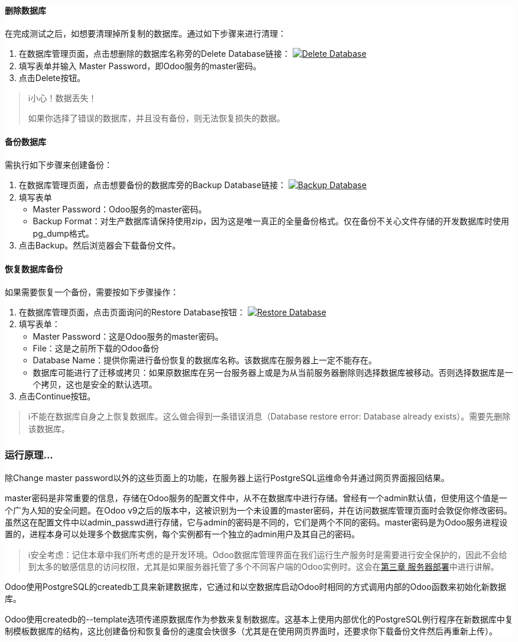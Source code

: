 #### 删除数据库

在完成测试之后，如想要清理掉所复制的数据库。通过如下步骤来进行清理：

1. 在数据库管理页面，点击想删除的数据库名称旁的Delete Database链接：
   [![Delete Database](https://alanhou.org/homepage/wp-content/uploads/2019/05/2019050515230631.jpg)](https://alanhou.org/homepage/wp-content/uploads/2019/05/2019050515230631.jpg)
2. 填写表单并输入 Master Password，即Odoo服务的master密码。
3. 点击Delete按钮。

> ℹ️小心！数据丢失！
>
> 如果你选择了错误的数据库，并且没有备份，则无法恢复损失的数据。

#### 备份数据库

需执行如下步骤来创建备份：

1. 在数据库管理页面，点击想要备份的数据库旁的Backup Database链接：
   [![Backup Database](https://alanhou.org/homepage/wp-content/uploads/2019/05/2019050516024419.jpg)](https://alanhou.org/homepage/wp-content/uploads/2019/05/2019050516024419.jpg)
2. 填写表单
   - Master Password：Odoo服务的master密码。
   - Backup Format：对生产数据库请保持使用zip，因为这是唯一真正的全量备份格式。仅在备份不关心文件存储的开发数据库时使用pg_dump格式。
3. 点击Backup。然后浏览器会下载备份文件。

#### 恢复数据库备份

如果需要恢复一个备份，需要按如下步骤操作：

1. 在数据库管理页面，点击页面询问的Restore Database按钮：
   [![Restore Database](https://alanhou.org/homepage/wp-content/uploads/2019/05/2019050516123082.jpg)](https://alanhou.org/homepage/wp-content/uploads/2019/05/2019050516123082.jpg)
2. 填写表单：
   - Master Password：这是Odoo服务的master密码。
   - File：这是之前所下载的Odoo备份
   - Database Name：提供你需进行备份恢复的数据库名称。该数据库在服务器上一定不能存在。
   - 数据库可能进行了迁移或拷贝：如果原数据库在另一台服务器上或是为从当前服务器删除则选择数据库被移动。否则选择数据库是一个拷贝，这也是安全的默认选项。
3. 点击Continue按钮。

> ℹ️不能在数据库自身之上恢复数据库。这么做会得到一条错误消息（Database restore error: Database already exists）。需要先删除该数据库。

### 运行原理...

除Change master password以外的这些页面上的功能，在服务器上运行PostgreSQL运维命令并通过网页界面报回结果。

master密码是非常重要的信息，存储在Odoo服务的配置文件中，从不在数据库中进行存储。曾经有一个admin默认值，但使用这个值是一个广为人知的安全问题。在Odoo v9之后的版本中，这被识别为一个未设置的master密码，并在访问数据库管理页面时会敦促你修改密码。虽然这在配置文件中以admin_passwd进行存储，它与admin的密码是不同的，它们是两个不同的密码。master密码是为Odoo服务进程设置的，进程本身可以处理多个数据库实例，每个实例都有一个独立的admin用户及其自己的密码。

> ℹ️安全考虑：记住本章中我们所考虑的是开发环境。Odoo数据库管理界面在我们运行生产服务时是需要进行安全保护的，因此不会给到太多的敏感信息的访问权限，尤其是如果服务器托管了多个不同客户端的Odoo实例时。这会在[第三章 服务器部署](3.md)中进行讲解。

Odoo使用PostgreSQL的createdb工具来新建数据库，它通过和以空数据库启动Odoo时相同的方式调用内部的Odoo函数来初始化新数据库。

Odoo使用createdb的--template选项传递原数据库作为参数来复制数据库。这基本上使用内部优化的PostgreSQL例行程序在新数据库中复制模板数据库的结构，这比创建备份和恢复备份的速度会快很多（尤其是在使用网页界面时，还要求你下载备份文件然后再重新上传）。
